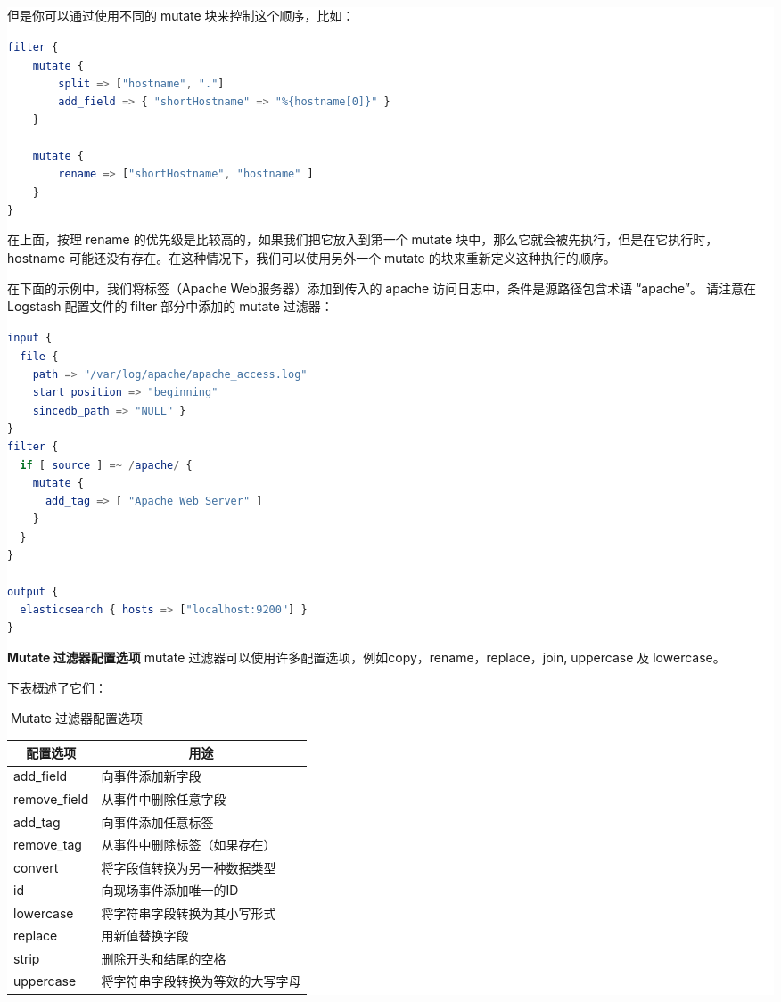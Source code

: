 但是你可以通过使用不同的 mutate 块来控制这个顺序，比如：

```elm
filter {
    mutate {
        split => ["hostname", "."]
        add_field => { "shortHostname" => "%{hostname[0]}" }
    }
 
    mutate {
        rename => ["shortHostname", "hostname" ]
    }
}
```

在上面，按理 rename 的优先级是比较高的，如果我们把它放入到第一个 mutate 块中，那么它就会被先执行，但是在它执行时，hostname 可能还没有存在。在这种情况下，我们可以使用另外一个 mutate 的块来重新定义这种执行的顺序。

在下面的示例中，我们将标签（Apache Web服务器）添加到传入的 apache 访问日志中，条件是源路径包含术语 “apache”。 请注意在 Logstash 配置文件的 filter 部分中添加的 mutate 过滤器：

```elm
input {
  file {
    path => "/var/log/apache/apache_access.log"
    start_position => "beginning"
    sincedb_path => "NULL" }
}
filter {
  if [ source ] =~ /apache/ {
    mutate {
      add_tag => [ "Apache Web Server" ] 
    }
  }
}
 
output {
  elasticsearch { hosts => ["localhost:9200"] }
}
```

**Mutate 过滤器配置选项**
mutate 过滤器可以使用许多配置选项，例如copy，rename，replace，join, uppercase 及 lowercase。

下表概述了它们：

​                                                              Mutate 过滤器配置选项

| 配置选项     | 用途                             |
| ------------ | -------------------------------- |
| add_field    | 向事件添加新字段                 |
| remove_field | 从事件中删除任意字段             |
| add_tag      | 向事件添加任意标签               |
| remove_tag   | 从事件中删除标签（如果存在）     |
| convert      | 将字段值转换为另一种数据类型     |
| id           | 向现场事件添加唯一的ID           |
| lowercase    | 将字符串字段转换为其小写形式     |
| replace      | 用新值替换字段                   |
| strip        | 删除开头和结尾的空格             |
| uppercase    | 将字符串字段转换为等效的大写字母 |